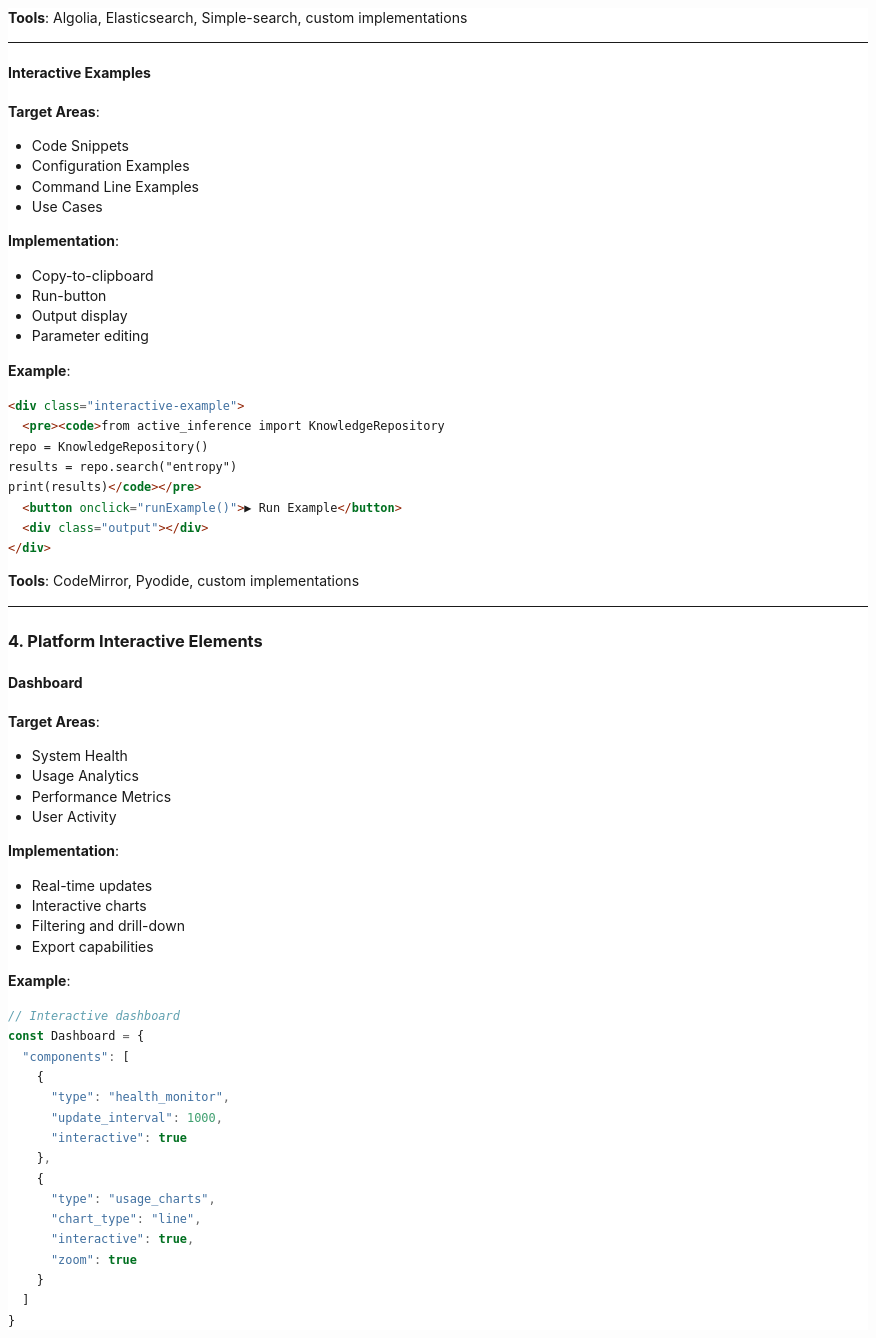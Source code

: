 **Tools**: Algolia, Elasticsearch, Simple-search, custom implementations

---

#### Interactive Examples

**Target Areas**:
- Code Snippets
- Configuration Examples
- Command Line Examples
- Use Cases

**Implementation**:
- Copy-to-clipboard
- Run-button
- Output display
- Parameter editing

**Example**:
```html
<div class="interactive-example">
  <pre><code>from active_inference import KnowledgeRepository
repo = KnowledgeRepository()
results = repo.search("entropy")
print(results)</code></pre>
  <button onclick="runExample()">▶ Run Example</button>
  <div class="output"></div>
</div>
```

**Tools**: CodeMirror, Pyodide, custom implementations

---

### 4. Platform Interactive Elements

#### Dashboard

**Target Areas**:
- System Health
- Usage Analytics
- Performance Metrics
- User Activity

**Implementation**:
- Real-time updates
- Interactive charts
- Filtering and drill-down
- Export capabilities

**Example**:
```javascript
// Interactive dashboard
const Dashboard = {
  "components": [
    {
      "type": "health_monitor",
      "update_interval": 1000,
      "interactive": true
    },
    {
      "type": "usage_charts",
      "chart_type": "line",
      "interactive": true,
      "zoom": true
    }
  ]
}
```